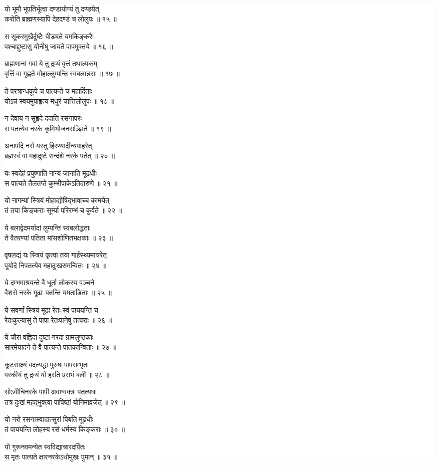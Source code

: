 
यो भूमौ भूपतिर्भूत्वा दण्डायोग्यं तु दण्डयेत्  
करोति ब्राह्मणस्यापि देहदण्डं च लोलुपः ॥ १५ ॥


स सूकरमुखैर्दुष्टैः पीड्यते यमकिङ्करैः  
पश्चाद्दुष्टासु योनीषु जायते पापमुक्तये ॥ १६ ॥


ब्राह्मणानां गवां ये तु द्रव्यं वृत्तं तथाल्पकम्  
वृत्तिं वा गृह्णते मोहाल्लुम्पन्ति स्वबलान्नराः ॥ १७ ॥


ते परत्रान्धकूपे च पात्यन्ते च महार्दिताः  
योऽन्नं स्वयमुपाहृत्य मधुरं चात्तिलोलुपः ॥ १८ ॥


न देवाय न सुहृदे ददाति रसनापरः  
स पतत्येव नरके कृमिभोजनसञ्ज्ञिते ॥ १९ ॥


अनापदि नरो यस्तु हिरण्यादीन्यपाहरेत्  
ब्रह्मस्वं वा महादुष्टे सन्दंशे नरके पतेत् ॥ २० ॥


यः स्वदेहं प्रपुष्णाति नान्यं जानाति मूढधीः  
स पात्यते तैलतप्ते कुम्भीपाकेऽतिदारुणे ॥ २१ ॥


यो नागम्यां स्त्रियं मोहाद्योषिद्भावाच्च कामयेत्  
तं तया किङ्कराः सूर्म्या परिरम्भं च कुर्वते ॥ २२ ॥


ये बलाद्वेदमर्यादां लुम्पन्ति स्वबलोद्धताः  
ते वैतरण्यां पतिता मांसशोणितभक्षकाः ॥ २३ ॥


वृषलद्यं यः स्त्रियं कृत्वा तया गार्हस्थ्यमाचरेत्  
पूयोदे निपतत्येव महादुःखसमन्वितः ॥ २४ ॥


ये दम्भमाश्रयन्ते वै धूर्ता लोकस्य वञ्चने  
वैशसे नरके मूढाः पतन्ति यमताडिताः ॥ २५ ॥


ये सवर्णां स्त्रियं मूढा रेतः स्वं पाययन्ति च  
रेतःकुल्यासु ते पापा रेतःपानेषु तत्पराः ॥ २६ ॥


ये चौरा वह्निदा दुष्टा गरदा ग्रामलुण्ठकाः  
सारमेयादने ते वै पात्यन्ते पातकान्विताः ॥ २७ ॥


कूटसाक्ष्यं वदत्यद्धा पुरुषः पापसम्भृतः  
परकीयं तु द्रव्यं यो हरति प्रसभं बली ॥ २८ ॥


सोऽवीचिनरके पापी अवाग्वक्त्रः पतत्यधः  
तत्र दुःखं महद्भुक्त्वा पापिष्ठां योनिमाव्रजेत् ॥ २९ ॥


यो नरो रसनास्वादात्सुरां पिबति मूढधीः  
तं पाययन्ति लोहस्य रसं धर्मस्य किङ्कराः ॥ ३० ॥


यो गुरूनवमन्येत स्वविद्याचारदर्पितः  
स मृतः पात्यते क्षारनरकेऽधोमुखः पुमान् ॥ ३१ ॥

